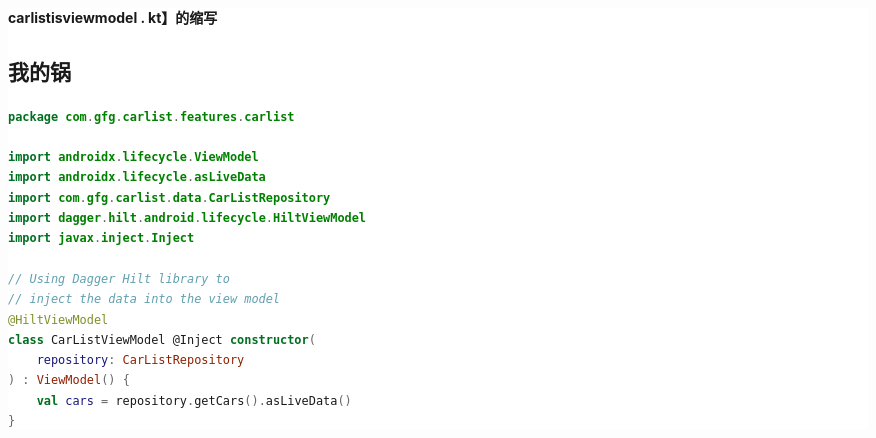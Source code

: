 **carlistisviewmodel . kt】的缩写**

## 我的锅

```kt
package com.gfg.carlist.features.carlist

import androidx.lifecycle.ViewModel
import androidx.lifecycle.asLiveData
import com.gfg.carlist.data.CarListRepository
import dagger.hilt.android.lifecycle.HiltViewModel
import javax.inject.Inject

// Using Dagger Hilt library to 
// inject the data into the view model
@HiltViewModel
class CarListViewModel @Inject constructor(
    repository: CarListRepository
) : ViewModel() {
    val cars = repository.getCars().asLiveData()
}
```